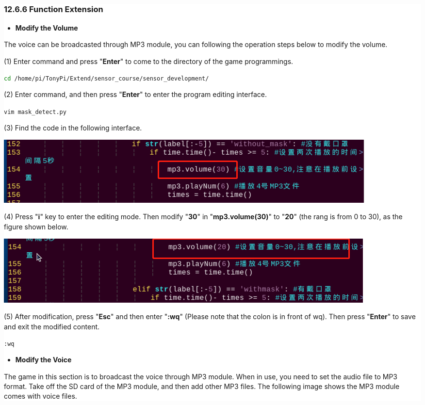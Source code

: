 ### 12.6.6 Function Extension

* **Modify the Volume** 

The voice can be broadcasted through MP3 module, you can following the operation steps below to modify the volume.

(1) Enter command and press "**Enter**" to come to the directory of the game programmings.

```bash
cd /home/pi/TonyPi/Extend/sensor_course/sensor_development/
```

(2) Enter command, and then press "**Enter**" to enter the program editing interface.

```bash
vim mask_detect.py
```

(3) Find the code in the following interface.

<img class="common_img" src="../_static/media/13.sensor_combined_practical/6.1/image10.png" />

(4) Press "**i**" key to enter the editing mode. Then modify "**30**" in "**mp3.volume(30)**" to "**20**" (the rang is from 0 to 30), as the figure shown below.

<img class="common_img" src="../_static/media/13.sensor_combined_practical/6.1/image11.png" />

(5) After modification, press "**Esc**" and then enter "**:wq**" (Please note that the colon is in front of wq). Then press "**Enter**" to save and exit the modified content.

```bash
:wq
```

* **Modify the Voice** 

The game in this section is to broadcast the voice through MP3 module. When in use, you need to set the audio file to MP3 format. Take off the SD card of the MP3 module, and then add other MP3 files. The following image shows the MP3 module comes with voice files.
